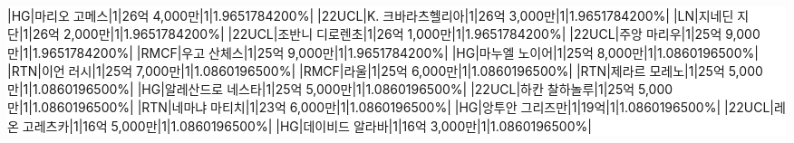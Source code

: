 |HG|마리오 고메스|1|26억 4,000만|1|1.9651784200%|
|22UCL|K. 크바라츠헬리아|1|26억 3,000만|1|1.9651784200%|
|LN|지네딘 지단|1|26억 2,000만|1|1.9651784200%|
|22UCL|조반니 디로렌초|1|26억 1,000만|1|1.9651784200%|
|22UCL|주앙 마리우|1|25억 9,000만|1|1.9651784200%|
|RMCF|우고 산체스|1|25억 9,000만|1|1.9651784200%|
|HG|마누엘 노이어|1|25억 8,000만|1|1.0860196500%|
|RTN|이언 러시|1|25억 7,000만|1|1.0860196500%|
|RMCF|라울|1|25억 6,000만|1|1.0860196500%|
|RTN|제라르 모레노|1|25억 5,000만|1|1.0860196500%|
|HG|알레산드로 네스타|1|25억 5,000만|1|1.0860196500%|
|22UCL|하칸 찰하놀루|1|25억 5,000만|1|1.0860196500%|
|RTN|네마냐 마티치|1|23억 6,000만|1|1.0860196500%|
|HG|앙투안 그리즈만|1|19억|1|1.0860196500%|
|22UCL|레온 고레츠카|1|16억 5,000만|1|1.0860196500%|
|HG|데이비드 알라바|1|16억 3,000만|1|1.0860196500%|
